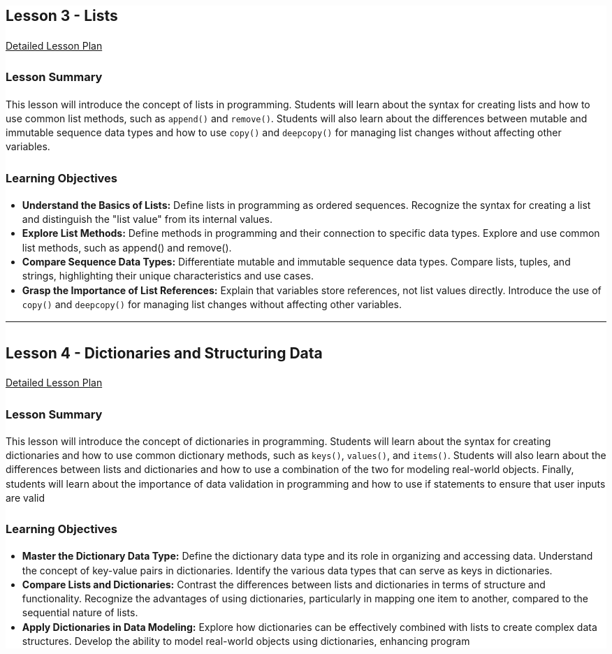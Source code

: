 
## Lesson 3 - Lists

[Detailed Lesson Plan](./Lesson%2003%20-%20Lists)

### Lesson Summary

This lesson will introduce the concept of lists in programming. Students will learn about the syntax for creating lists
and how to use common list methods, such as `append()` and `remove()`. Students will also learn about the differences
between mutable and immutable sequence data types and how to use `copy()` and `deepcopy()` for managing list changes
without affecting other variables.

### Learning Objectives
- **Understand the Basics of Lists:** Define lists in programming as ordered sequences. Recognize the syntax for
  creating a list and distinguish the "list value" from its internal values.
- **Explore List Methods:** Define methods in programming and their connection to specific data types. Explore and use
  common list methods, such as append() and remove().
- **Compare Sequence Data Types:** Differentiate mutable and immutable sequence data types. Compare lists, tuples, and
  strings, highlighting their unique characteristics and use cases.
- **Grasp the Importance of List References:** Explain that variables store references, not list values directly.
  Introduce the use of `copy()` and `deepcopy()` for managing list changes without affecting other variables.

---

## Lesson 4 - Dictionaries and Structuring Data

[Detailed Lesson Plan](./Lesson%2004%20-%20Dictionaries%20and%20Structuring%20Data)

### Lesson Summary

This lesson will introduce the concept of dictionaries in programming. Students will learn about the syntax for creating
dictionaries and how to use common dictionary methods, such as `keys()`, `values()`, and `items()`. Students will also
learn about the differences between lists and dictionaries and how to use a combination of the two for modeling
real-world objects. Finally, students will learn about the importance of data validation in programming and how to use
if statements to ensure that user inputs are valid

### Learning Objectives
- **Master the Dictionary Data Type:** Define the dictionary data type and its role in organizing and accessing data.
  Understand the concept of key-value pairs in dictionaries. Identify the various data types that can serve as keys in
  dictionaries.
- **Compare Lists and Dictionaries:** Contrast the differences between lists and dictionaries in terms of structure and
  functionality. Recognize the advantages of using dictionaries, particularly in mapping one item to another, compared
  to the sequential nature of lists.
- **Apply Dictionaries in Data Modeling:** Explore how dictionaries can be effectively combined with lists to create
  complex data structures. Develop the ability to model real-world objects using dictionaries, enhancing program